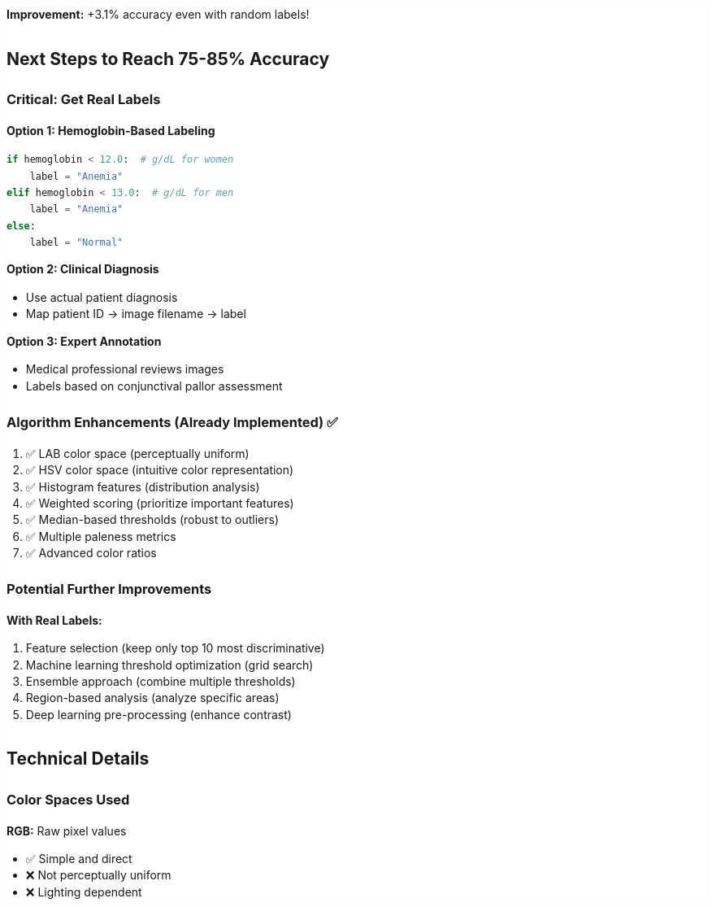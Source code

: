 **Improvement:** +3.1% accuracy even with random labels!

## Next Steps to Reach 75-85% Accuracy

### Critical: Get Real Labels

**Option 1: Hemoglobin-Based Labeling**

```python
if hemoglobin < 12.0:  # g/dL for women
    label = "Anemia"
elif hemoglobin < 13.0:  # g/dL for men
    label = "Anemia"
else:
    label = "Normal"
```

**Option 2: Clinical Diagnosis**

- Use actual patient diagnosis
- Map patient ID → image filename → label

**Option 3: Expert Annotation**

- Medical professional reviews images
- Labels based on conjunctival pallor assessment

### Algorithm Enhancements (Already Implemented) ✅

1. ✅ LAB color space (perceptually uniform)
2. ✅ HSV color space (intuitive color representation)
3. ✅ Histogram features (distribution analysis)
4. ✅ Weighted scoring (prioritize important features)
5. ✅ Median-based thresholds (robust to outliers)
6. ✅ Multiple paleness metrics
7. ✅ Advanced color ratios

### Potential Further Improvements

**With Real Labels:**

1. Feature selection (keep only top 10 most discriminative)
2. Machine learning threshold optimization (grid search)
3. Ensemble approach (combine multiple thresholds)
4. Region-based analysis (analyze specific areas)
5. Deep learning pre-processing (enhance contrast)

## Technical Details

### Color Spaces Used

**RGB:** Raw pixel values

- ✅ Simple and direct
- ❌ Not perceptually uniform
- ❌ Lighting dependent
